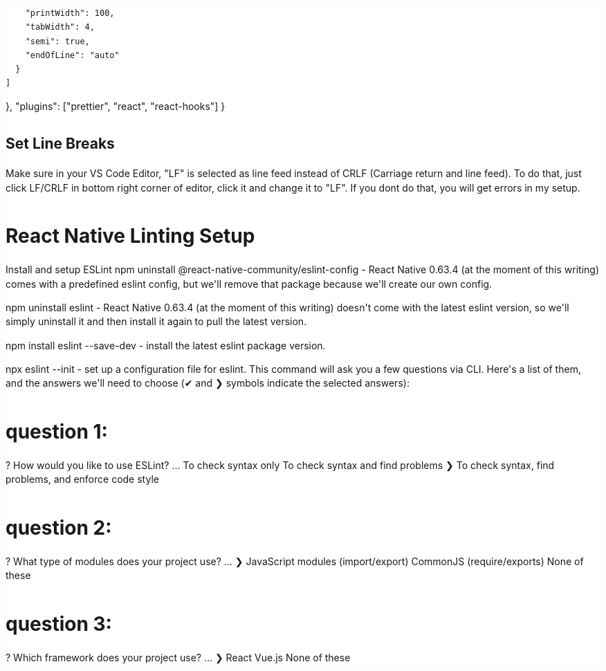         "printWidth": 100,
        "tabWidth": 4,
        "semi": true,
        "endOfLine": "auto"
      }
    ]
  },
  "plugins": ["prettier", "react", "react-hooks"]
}

## Set Line Breaks
Make sure in your VS Code Editor, "LF" is selected as line feed instead of CRLF (Carriage return and line feed). To do that, just click LF/CRLF in bottom right corner of editor, click it and change it to "LF". If you dont do that, you will get errors in my setup.




# React Native Linting Setup
Install and setup ESLint
npm uninstall @react-native-community/eslint-config - React Native 0.63.4 (at the moment of this writing) comes with a predefined eslint config, but we'll remove that package because we'll create our own config.

npm uninstall eslint - React Native 0.63.4 (at the moment of this writing) doesn't come with the latest eslint version, so we'll simply uninstall it and then install it again to pull the latest version.

npm install eslint --save-dev - install the latest eslint package version.

npx eslint --init - set up a configuration file for eslint. This command will ask you a few questions via CLI. Here's a list of them, and the answers we'll need to choose (✔ and ❯ symbols indicate the selected answers):

# question 1:
? How would you like to use ESLint? …
  To check syntax only
  To check syntax and find problems
❯ To check syntax, find problems, and enforce code style

# question 2:
? What type of modules does your project use? …
❯ JavaScript modules (import/export)
  CommonJS (require/exports)
  None of these

# question 3:
? Which framework does your project use? …
❯ React
  Vue.js
  None of these
